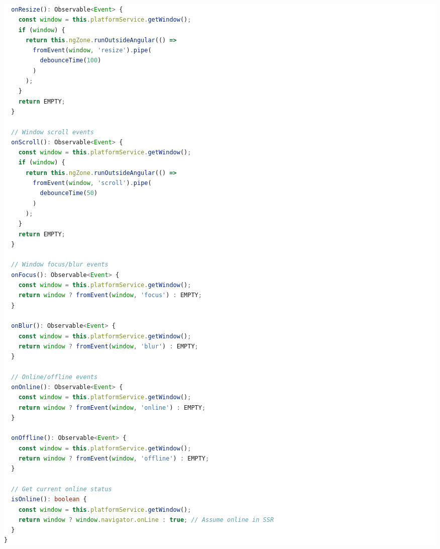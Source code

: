 ```typescript
  onResize(): Observable<Event> {
    const window = this.platformService.getWindow();
    if (window) {
      return this.ngZone.runOutsideAngular(() => 
        fromEvent(window, 'resize').pipe(
          debounceTime(100)
        )
      );
    }
    return EMPTY;
  }

  // Window scroll events
  onScroll(): Observable<Event> {
    const window = this.platformService.getWindow();
    if (window) {
      return this.ngZone.runOutsideAngular(() => 
        fromEvent(window, 'scroll').pipe(
          debounceTime(50)
        )
      );
    }
    return EMPTY;
  }

  // Window focus/blur events
  onFocus(): Observable<Event> {
    const window = this.platformService.getWindow();
    return window ? fromEvent(window, 'focus') : EMPTY;
  }

  onBlur(): Observable<Event> {
    const window = this.platformService.getWindow();
    return window ? fromEvent(window, 'blur') : EMPTY;
  }

  // Online/offline events
  onOnline(): Observable<Event> {
    const window = this.platformService.getWindow();
    return window ? fromEvent(window, 'online') : EMPTY;
  }

  onOffline(): Observable<Event> {
    const window = this.platformService.getWindow();
    return window ? fromEvent(window, 'offline') : EMPTY;
  }

  // Get current online status
  isOnline(): boolean {
    const window = this.platformService.getWindow();
    return window ? window.navigator.onLine : true; // Assume online in SSR
  }
}
```
